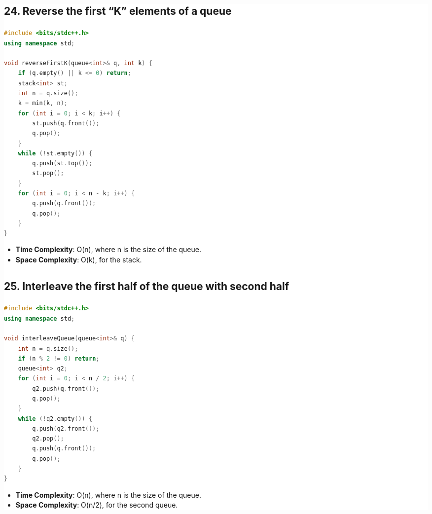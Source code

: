 ## 24. Reverse the first “K” elements of a queue
```cpp
#include <bits/stdc++.h>
using namespace std;

void reverseFirstK(queue<int>& q, int k) {
    if (q.empty() || k <= 0) return;
    stack<int> st;
    int n = q.size();
    k = min(k, n);
    for (int i = 0; i < k; i++) {
        st.push(q.front());
        q.pop();
    }
    while (!st.empty()) {
        q.push(st.top());
        st.pop();
    }
    for (int i = 0; i < n - k; i++) {
        q.push(q.front());
        q.pop();
    }
}
```
- **Time Complexity**: O(n), where n is the size of the queue.
- **Space Complexity**: O(k), for the stack.

## 25. Interleave the first half of the queue with second half
```cpp
#include <bits/stdc++.h>
using namespace std;

void interleaveQueue(queue<int>& q) {
    int n = q.size();
    if (n % 2 != 0) return;
    queue<int> q2;
    for (int i = 0; i < n / 2; i++) {
        q2.push(q.front());
        q.pop();
    }
    while (!q2.empty()) {
        q.push(q2.front());
        q2.pop();
        q.push(q.front());
        q.pop();
    }
}
```
- **Time Complexity**: O(n), where n is the size of the queue.
- **Space Complexity**: O(n/2), for the second queue.
